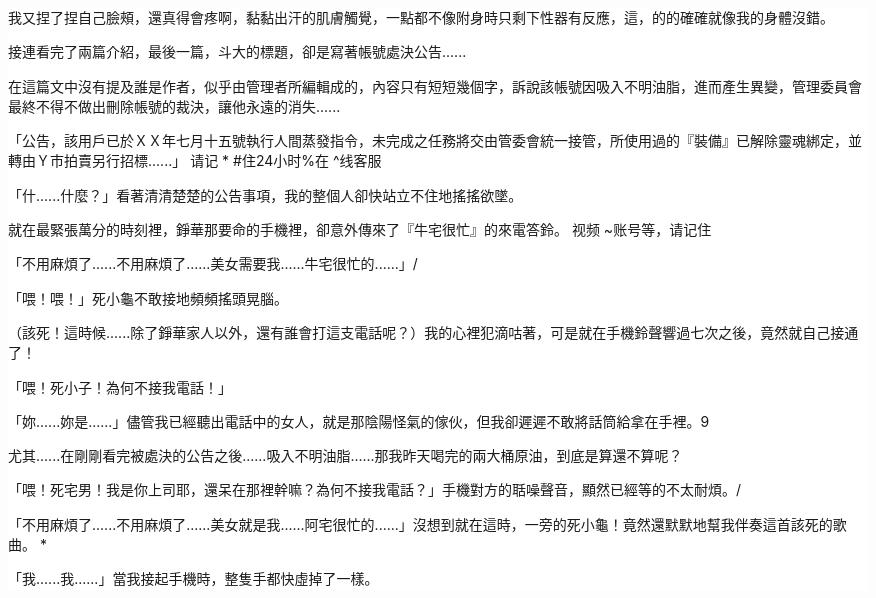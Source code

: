 

我又捏了捏自己臉頰，還真得會疼啊，黏黏出汗的肌膚觸覺，一點都不像附身時只剩下性器有反應，這，的的確確就像我的身體沒錯。



接連看完了兩篇介紹，最後一篇，斗大的標題，卻是寫著帳號處決公告......





在這篇文中沒有提及誰是作者，似乎由管理者所編輯成的，內容只有短短幾個字，訴說該帳號因吸入不明油脂，進而產生異變，管理委員會最終不得不做出刪除帳號的裁決，讓他永遠的消失......



 



「公告，該用戶已於ＸＸ年七月十五號執行人間蒸發指令，未完成之任務將交由管委會統一接管，所使用過的『裝備』已解除靈魂綁定，並轉由Ｙ市拍賣另行招標......」 请记 * #住24小时%在 ^线客服





「什......什麼？」看著清清楚楚的公告事項，我的整個人卻快站立不住地搖搖欲墜。



就在最緊張萬分的時刻裡，錚華那要命的手機裡，卻意外傳來了『牛宅很忙』的來電答鈴。 视频 ~账号等，请记住





「不用麻煩了......不用麻煩了......美女需要我......牛宅很忙的......」/



「喂！喂！」死小龜不敢接地頻頻搖頭晃腦。



（該死！這時候......除了錚華家人以外，還有誰會打這支電話呢？）我的心裡犯滴咕著，可是就在手機鈴聲響過七次之後，竟然就自己接通了！





「喂！死小子！為何不接我電話！」



「妳......妳是......」儘管我已經聽出電話中的女人，就是那陰陽怪氣的傢伙，但我卻遲遲不敢將話筒給拿在手裡。9





尤其......在剛剛看完被處決的公告之後......吸入不明油脂......那我昨天喝完的兩大桶原油，到底是算還不算呢？





「喂！死宅男！我是你上司耶，還呆在那裡幹嘛？為何不接我電話？」手機對方的聒噪聲音，顯然已經等的不太耐煩。/





「不用麻煩了......不用麻煩了......美女就是我......阿宅很忙的......」沒想到就在這時，一旁的死小龜！竟然還默默地幫我伴奏這首該死的歌曲。 *



「我......我......」當我接起手機時，整隻手都快虛掉了一樣。


